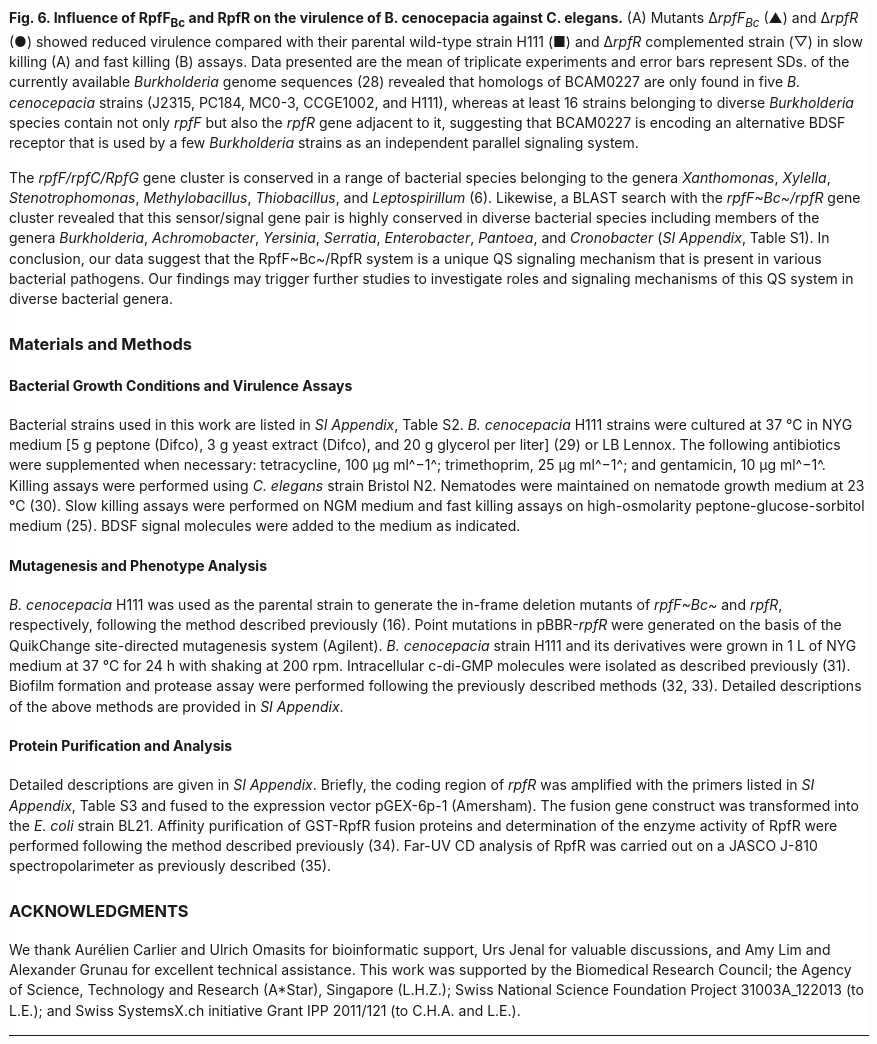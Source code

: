 
**Fig. 6. Influence of RpfF<sub>Bc</sub> and RpfR on the virulence of B. cenocepacia against C. elegans.** (A) Mutants Δ*rpfF<sub>Bc</sub>* (▲) and Δ*rpfR* (●) showed reduced virulence compared with their parental wild-type strain H111 (■) and Δ*rpfR* complemented strain (▽) in slow killing (A) and fast killing (B) assays. Data presented are the mean of triplicate experiments and error bars represent SDs.
of the currently available *Burkholderia* genome sequences (28) revealed that homologs of BCAM0227 are only found in five *B. cenocepacia* strains (J2315, PC184, MC0-3, CCGE1002, and H111), whereas at least 16 strains belonging to diverse *Burkholderia* species contain not only *rpfF* but also the *rpfR* gene adjacent to it, suggesting that BCAM0227 is encoding an alternative BDSF receptor that is used by a few *Burkholderia* strains as an independent parallel signaling system.

The *rpfF/rpfC/RpfG* gene cluster is conserved in a range of bacterial species belonging to the genera *Xanthomonas*, *Xylella*, *Stenotrophomonas*, *Methylobacillus*, *Thiobacillus*, and *Leptospirillum* (6). Likewise, a BLAST search with the *rpfF~Bc~/rpfR* gene cluster revealed that this sensor/signal gene pair is highly conserved in diverse bacterial species including members of the genera *Burkholderia*, *Achromobacter*, *Yersinia*, *Serratia*, *Enterobacter*, *Pantoea*, and *Cronobacter* (*SI Appendix*, Table S1). In conclusion, our data suggest that the RpfF~Bc~/RpfR system is a unique QS signaling mechanism that is present in various bacterial pathogens. Our findings may trigger further studies to investigate roles and signaling mechanisms of this QS system in diverse bacterial genera.

### Materials and Methods

#### Bacterial Growth Conditions and Virulence Assays
Bacterial strains used in this work are listed in *SI Appendix*, Table S2. *B. cenocepacia* H111 strains were cultured at 37 °C in NYG medium [5 g peptone (Difco), 3 g yeast extract (Difco), and 20 g glycerol per liter] (29) or LB Lennox. The following antibiotics were supplemented when necessary: tetracycline, 100 μg ml^−1^; trimethoprim, 25 μg ml^−1^; and gentamicin, 10 μg ml^−1^. Killing assays were performed using *C. elegans* strain Bristol N2. Nematodes were maintained on nematode growth medium at 23 °C (30). Slow killing assays were performed on NGM medium and fast killing assays on high-osmolarity peptone-glucose-sorbitol medium (25). BDSF signal molecules were added to the medium as indicated.

#### Mutagenesis and Phenotype Analysis
*B. cenocepacia* H111 was used as the parental strain to generate the in-frame deletion mutants of *rpfF~Bc~* and *rpfR*, respectively, following the method described previously (16). Point mutations in pBBR-*rpfR* were generated on the basis of the QuikChange site-directed mutagenesis system (Agilent). *B. cenocepacia* strain H111 and its derivatives were grown in 1 L of NYG medium at 37 °C for 24 h with shaking at 200 rpm. Intracellular c-di-GMP molecules were isolated as described previously (31). Biofilm formation and protease assay were performed following the previously described methods (32, 33). Detailed descriptions of the above methods are provided in *SI Appendix*.

#### Protein Purification and Analysis
Detailed descriptions are given in *SI Appendix*. Briefly, the coding region of *rpfR* was amplified with the primers listed in *SI Appendix*, Table S3 and fused to the expression vector pGEX-6p-1 (Amersham). The fusion gene construct was transformed into the *E. coli* strain BL21. Affinity purification of GST-RpfR fusion proteins and determination of the enzyme activity of RpfR were performed following the method described previously (34). Far-UV CD analysis of RpfR was carried out on a JASCO J-810 spectropolarimeter as previously described (35).

### ACKNOWLEDGMENTS
We thank Aurélien Carlier and Ulrich Omasits for bioinformatic support, Urs Jenal for valuable discussions, and Amy Lim and Alexander Grunau for excellent technical assistance. This work was supported by the Biomedical Research Council; the Agency of Science, Technology and Research (A\*Star), Singapore (L.H.Z.); Swiss National Science Foundation Project 31003A_122013 (to L.E.); and Swiss SystemsX.ch initiative Grant IPP 2011/121 (to C.H.A. and L.E.).

---